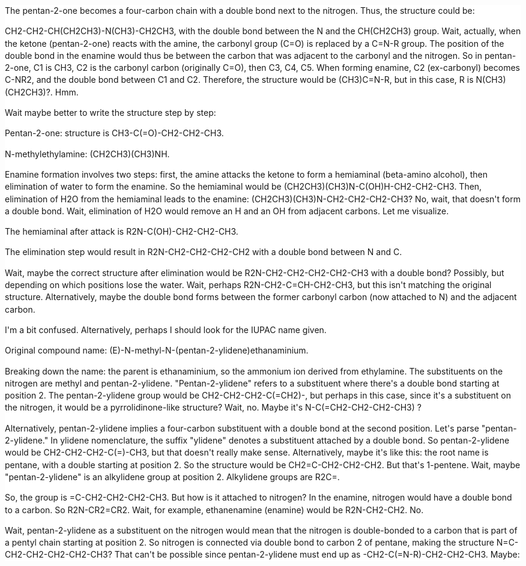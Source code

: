 The pentan-2-one becomes a four-carbon chain with a double bond next to the nitrogen. Thus, the structure could be:

CH2-CH2-CH(CH2CH3)-N(CH3)-CH2CH3, with the double bond between the N and the CH(CH2CH3) group. Wait, actually, when the ketone (pentan-2-one) reacts with the amine, the carbonyl group (C=O) is replaced by a C=N-R group. The position of the double bond in the enamine would thus be between the carbon that was adjacent to the carbonyl and the nitrogen. So in pentan-2-one, C1 is CH3, C2 is the carbonyl carbon (originally C=O), then C3, C4, C5. When forming enamine, C2 (ex-carbonyl) becomes C-NR2, and the double bond between C1 and C2. Therefore, the structure would be (CH3)C=N-R, but in this case, R is N(CH3)(CH2CH3)?. Hmm.

Wait maybe better to write the structure step by step:

Pentan-2-one: structure is CH3-C(=O)-CH2-CH2-CH3.

N-methylethylamine: (CH2CH3)(CH3)NH.

Enamine formation involves two steps: first, the amine attacks the ketone to form a hemiaminal (beta-amino alcohol), then elimination of water to form the enamine. So the hemiaminal would be (CH2CH3)(CH3)N-C(OH)H-CH2-CH2-CH3. Then, elimination of H2O from the hemiaminal leads to the enamine: (CH2CH3)(CH3)N-CH2-CH2-CH2-CH3? No, wait, that doesn't form a double bond. Wait, elimination of H2O would remove an H and an OH from adjacent carbons. Let me visualize.

The hemiaminal after attack is R2N-C(OH)-CH2-CH2-CH3.

The elimination step would result in R2N-CH2-CH2-CH2-CH2 with a double bond between N and C.

Wait, maybe the correct structure after elimination would be R2N-CH2-CH2-CH2-CH2-CH3 with a double bond? Possibly, but depending on which positions lose the water. Wait, perhaps R2N-CH2-C=CH-CH2-CH3, but this isn't matching the original structure. Alternatively, maybe the double bond forms between the former carbonyl carbon (now attached to N) and the adjacent carbon.

I'm a bit confused. Alternatively, perhaps I should look for the IUPAC name given.

Original compound name: (E)-N-methyl-N-(pentan-2-ylidene)ethanaminium.

Breaking down the name: the parent is ethanaminium, so the ammonium ion derived from ethylamine. The substituents on the nitrogen are methyl and pentan-2-ylidene. "Pentan-2-ylidene" refers to a substituent where there's a double bond starting at position 2. The pentan-2-ylidene group would be CH2-CH2-CH2-C(=CH2)-, but perhaps in this case, since it's a substituent on the nitrogen, it would be a pyrrolidinone-like structure? Wait, no. Maybe it's N-C(=CH2-CH2-CH2-CH3) ?

Alternatively, pentan-2-ylidene implies a four-carbon substituent with a double bond at the second position. Let's parse "pentan-2-ylidene." In ylidene nomenclature, the suffix "ylidene" denotes a substituent attached by a double bond. So pentan-2-ylidene would be CH2-CH2-CH2-C(=)-CH3, but that doesn't really make sense. Alternatively, maybe it's like this: the root name is pentane, with a double starting at position 2. So the structure would be CH2=C-CH2-CH2-CH2. But that's 1-pentene. Wait, maybe "pentan-2-ylidene" is an alkylidene group at position 2. Alkylidene groups are R2C=.

So, the group is =C-CH2-CH2-CH2-CH3. But how is it attached to nitrogen? In the enamine, nitrogen would have a double bond to a carbon. So R2N-CR2=CR2. Wait, for example, ethanenamine (enamine) would be R2N-CH2-CH2. No.

Wait, pentan-2-ylidene as a substituent on the nitrogen would mean that the nitrogen is double-bonded to a carbon that is part of a pentyl chain starting at position 2. So nitrogen is connected via double bond to carbon 2 of pentane, making the structure N=C-CH2-CH2-CH2-CH2-CH3? That can't be possible since pentan-2-ylidene must end up as -CH2-C(=N-R)-CH2-CH2-CH3. Maybe:
